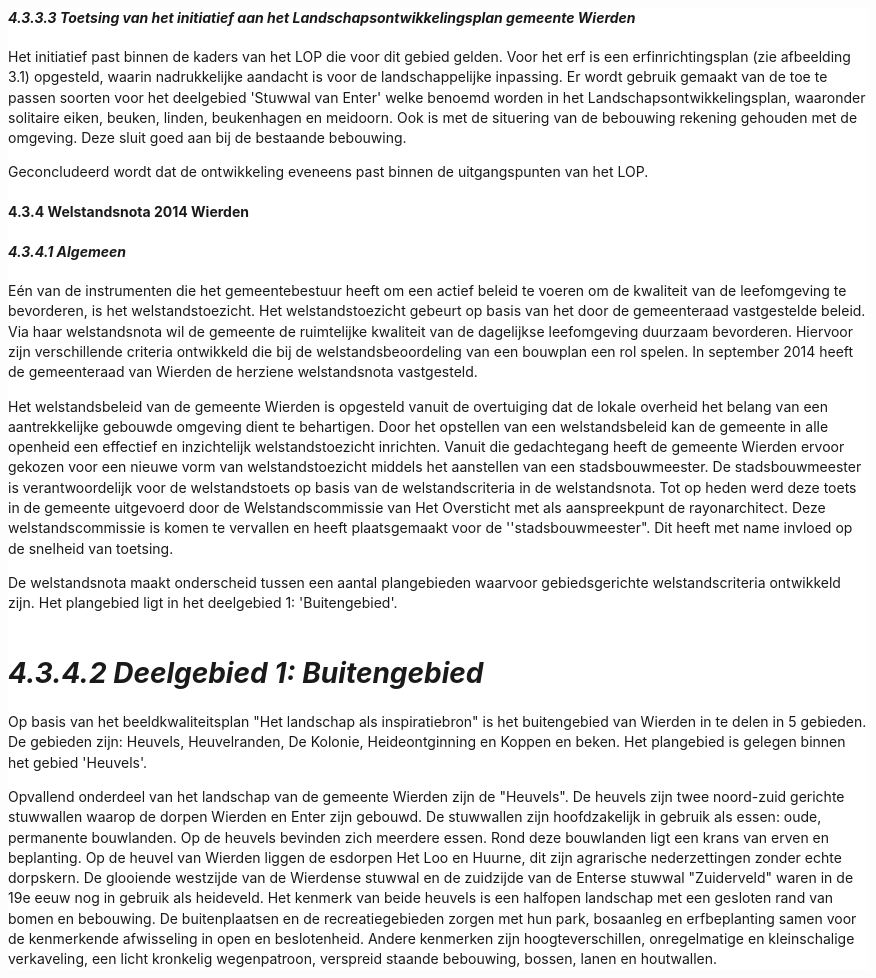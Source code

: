 #### *4.3.3.3 Toetsing van het initiatief aan het Landschapsontwikkelingsplan gemeente Wierden*

Het initiatief past binnen de kaders van het LOP die voor dit gebied gelden. Voor het erf is een erfinrichtingsplan (zie afbeelding 3.1) opgesteld, waarin nadrukkelijke aandacht is voor de landschappelijke inpassing. Er wordt gebruik gemaakt van de toe te passen soorten voor het deelgebied 'Stuwwal van Enter' welke benoemd worden in het Landschapsontwikkelingsplan, waaronder solitaire eiken, beuken, linden, beukenhagen en meidoorn. Ook is met de situering van de bebouwing rekening gehouden met de omgeving. Deze sluit goed aan bij de bestaande bebouwing.

Geconcludeerd wordt dat de ontwikkeling eveneens past binnen de uitgangspunten van het LOP.

#### **4.3.4 Welstandsnota 2014 Wierden**

#### *4.3.4.1 Algemeen*

Eén van de instrumenten die het gemeentebestuur heeft om een actief beleid te voeren om de kwaliteit van de leefomgeving te bevorderen, is het welstandstoezicht. Het welstandstoezicht gebeurt op basis van het door de gemeenteraad vastgestelde beleid. Via haar welstandsnota wil de gemeente de ruimtelijke kwaliteit van de dagelijkse leefomgeving duurzaam bevorderen. Hiervoor zijn verschillende criteria ontwikkeld die bij de welstandsbeoordeling van een bouwplan een rol spelen. In september 2014 heeft de gemeenteraad van Wierden de herziene welstandsnota vastgesteld.

Het welstandsbeleid van de gemeente Wierden is opgesteld vanuit de overtuiging dat de lokale overheid het belang van een aantrekkelijke gebouwde omgeving dient te behartigen. Door het opstellen van een welstandsbeleid kan de gemeente in alle openheid een effectief en inzichtelijk welstandstoezicht inrichten. Vanuit die gedachtegang heeft de gemeente Wierden ervoor gekozen voor een nieuwe vorm van welstandstoezicht middels het aanstellen van een stadsbouwmeester. De stadsbouwmeester is verantwoordelijk voor de welstandstoets op basis van de welstandscriteria in de welstandsnota. Tot op heden werd deze toets in de gemeente uitgevoerd door de Welstandscommissie van Het Oversticht met als aanspreekpunt de rayonarchitect. Deze welstandscommissie is komen te vervallen en heeft plaatsgemaakt voor de ''stadsbouwmeester". Dit heeft met name invloed op de snelheid van toetsing.

De welstandsnota maakt onderscheid tussen een aantal plangebieden waarvoor gebiedsgerichte welstandscriteria ontwikkeld zijn. Het plangebied ligt in het deelgebied 1: 'Buitengebied'.

# *4.3.4.2 Deelgebied 1: Buitengebied*

Op basis van het beeldkwaliteitsplan "Het landschap als inspiratiebron" is het buitengebied van Wierden in te delen in 5 gebieden. De gebieden zijn: Heuvels, Heuvelranden, De Kolonie, Heideontginning en Koppen en beken. Het plangebied is gelegen binnen het gebied 'Heuvels'.

Opvallend onderdeel van het landschap van de gemeente Wierden zijn de "Heuvels". De heuvels zijn twee noord-zuid gerichte stuwwallen waarop de dorpen Wierden en Enter zijn gebouwd. De stuwwallen zijn hoofdzakelijk in gebruik als essen: oude, permanente bouwlanden. Op de heuvels bevinden zich meerdere essen. Rond deze bouwlanden ligt een krans van erven en beplanting. Op de heuvel van Wierden liggen de esdorpen Het Loo en Huurne, dit zijn agrarische nederzettingen zonder echte dorpskern. De glooiende westzijde van de Wierdense stuwwal en de zuidzijde van de Enterse stuwwal "Zuiderveld" waren in de 19e eeuw nog in gebruik als heideveld. Het kenmerk van beide heuvels is een halfopen landschap met een gesloten rand van bomen en bebouwing. De buitenplaatsen en de recreatiegebieden zorgen met hun park, bosaanleg en erfbeplanting samen voor de kenmerkende afwisseling in open en beslotenheid. Andere kenmerken zijn hoogteverschillen, onregelmatige en kleinschalige verkaveling, een licht kronkelig wegenpatroon, verspreid staande bebouwing, bossen, lanen en houtwallen.
